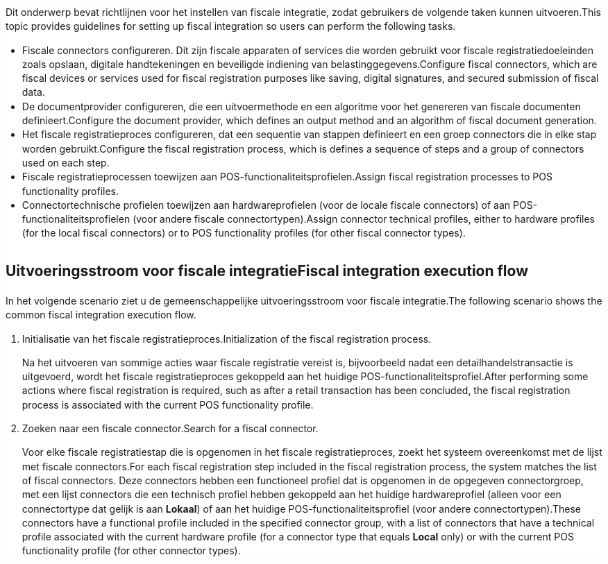 <span data-ttu-id="2bddb-110">Dit onderwerp bevat richtlijnen voor het instellen van fiscale integratie, zodat gebruikers de volgende taken kunnen uitvoeren.</span><span class="sxs-lookup"><span data-stu-id="2bddb-110">This topic provides guidelines for setting up fiscal integration so users can perform the following tasks.</span></span> 

- <span data-ttu-id="2bddb-111">Fiscale connectors configureren. Dit zijn fiscale apparaten of services die worden gebruikt voor fiscale registratiedoeleinden zoals opslaan, digitale handtekeningen en beveiligde indiening van belastinggegevens.</span><span class="sxs-lookup"><span data-stu-id="2bddb-111">Configure fiscal connectors, which are fiscal devices or services used for fiscal registration purposes like saving, digital signatures, and secured submission of fiscal data.</span></span>
- <span data-ttu-id="2bddb-112">De documentprovider configureren, die een uitvoermethode en een algoritme voor het genereren van fiscale documenten definieert.</span><span class="sxs-lookup"><span data-stu-id="2bddb-112">Configure the document provider, which defines an output method and an algorithm of fiscal document generation.</span></span>
- <span data-ttu-id="2bddb-113">Het fiscale registratieproces configureren, dat een sequentie van stappen definieert en een groep connectors die in elke stap worden gebruikt.</span><span class="sxs-lookup"><span data-stu-id="2bddb-113">Configure the fiscal registration process, which is defines a sequence of steps and a group of connectors used on each step.</span></span>
- <span data-ttu-id="2bddb-114">Fiscale registratieprocessen toewijzen aan POS-functionaliteitsprofielen.</span><span class="sxs-lookup"><span data-stu-id="2bddb-114">Assign fiscal registration processes to POS functionality profiles.</span></span>
- <span data-ttu-id="2bddb-115">Connectortechnische profielen toewijzen aan hardwareprofielen (voor de locale fiscale connectors) of aan POS-functionaliteitsprofielen (voor andere fiscale connectortypen).</span><span class="sxs-lookup"><span data-stu-id="2bddb-115">Assign connector technical profiles, either to hardware profiles (for the local fiscal connectors) or to POS functionality profiles (for other fiscal connector types).</span></span>

## <a name="fiscal-integration-execution-flow"></a><span data-ttu-id="2bddb-116">Uitvoeringsstroom voor fiscale integratie</span><span class="sxs-lookup"><span data-stu-id="2bddb-116">Fiscal integration execution flow</span></span>
<span data-ttu-id="2bddb-117">In het volgende scenario ziet u de gemeenschappelijke uitvoeringsstroom voor fiscale integratie.</span><span class="sxs-lookup"><span data-stu-id="2bddb-117">The following scenario shows the common fiscal integration execution flow.</span></span>

1. <span data-ttu-id="2bddb-118">Initialisatie van het fiscale registratieproces.</span><span class="sxs-lookup"><span data-stu-id="2bddb-118">Initialization of the fiscal registration process.</span></span>
  
   <span data-ttu-id="2bddb-119">Na het uitvoeren van sommige acties waar fiscale registratie vereist is, bijvoorbeeld nadat een detailhandelstransactie is uitgevoerd, wordt het fiscale registratieproces gekoppeld aan het huidige POS-functionaliteitsprofiel.</span><span class="sxs-lookup"><span data-stu-id="2bddb-119">After performing some actions where fiscal registration is required, such as after a retail transaction has been concluded, the fiscal registration process is associated with the current POS functionality profile.</span></span>

1. <span data-ttu-id="2bddb-120">Zoeken naar een fiscale connector.</span><span class="sxs-lookup"><span data-stu-id="2bddb-120">Search for a fiscal connector.</span></span>
   
   <span data-ttu-id="2bddb-121">Voor elke fiscale registratiestap die is opgenomen in het fiscale registratieproces, zoekt het systeem overeenkomst met de lijst met fiscale connectors.</span><span class="sxs-lookup"><span data-stu-id="2bddb-121">For each fiscal registration step included in the fiscal registration process, the system matches the list of fiscal connectors.</span></span> <span data-ttu-id="2bddb-122">Deze connectors hebben een functioneel profiel dat is opgenomen in de opgegeven connectorgroep, met een lijst connectors die een technisch profiel hebben gekoppeld aan het huidige hardwareprofiel (alleen voor een connectortype dat gelijk is aan **Lokaal**) of aan het huidige POS-functionaliteitsprofiel (voor andere connectortypen).</span><span class="sxs-lookup"><span data-stu-id="2bddb-122">These connectors have a functional profile included in the specified connector group, with a list of connectors that have a technical profile associated with the current hardware profile (for a connector type that equals **Local** only) or with the current POS functionality profile (for other connector types).</span></span>
   